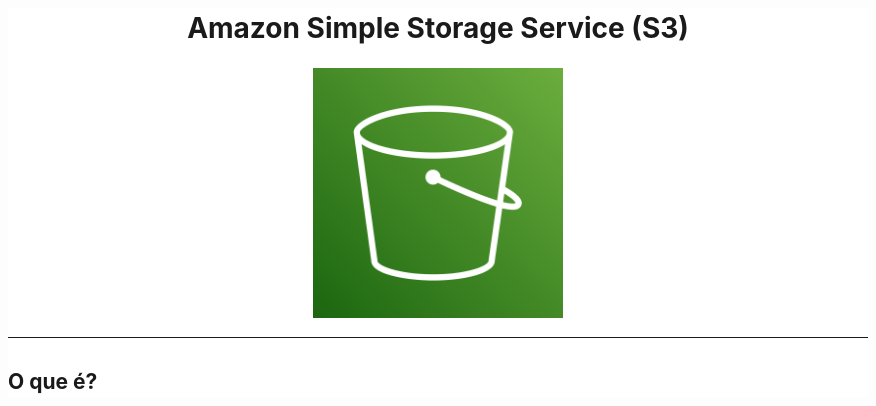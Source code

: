 <h1 align=center> Amazon Simple Storage Service (S3) </h1>

<div align=center>
    <img width=250px src="../../../assets/aws-services/storage/s3.png">
</div>

---

## O que é?
